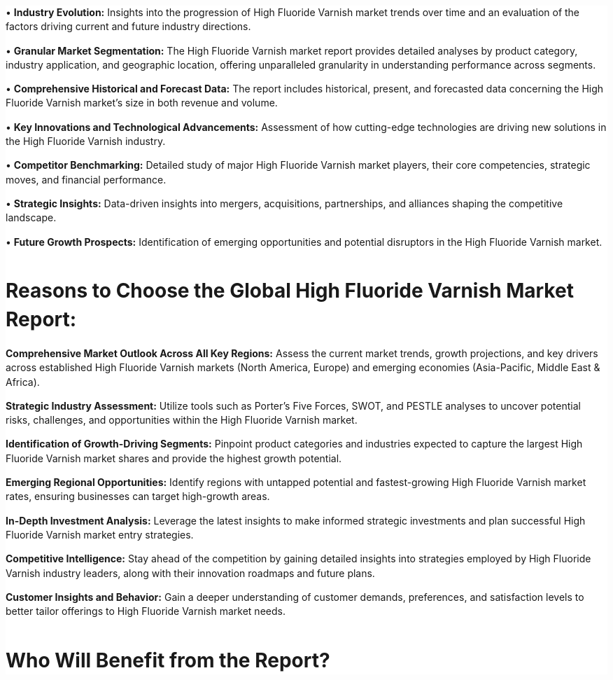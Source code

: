 • <strong>Industry Evolution:</strong> Insights into the progression of High Fluoride Varnish market trends over time and an evaluation of the factors driving current and future industry directions.

• <strong>Granular Market Segmentation:</strong> The High Fluoride Varnish market report provides detailed analyses by product category, industry application, and geographic location, offering unparalleled granularity in understanding performance across segments.

• <strong>Comprehensive Historical and Forecast Data:</strong> The report includes historical, present, and forecasted data concerning the High Fluoride Varnish market’s size in both revenue and volume.

• <strong>Key Innovations and Technological Advancements:</strong> Assessment of how cutting-edge technologies are driving new solutions in the High Fluoride Varnish industry.

• <strong>Competitor Benchmarking:</strong> Detailed study of major High Fluoride Varnish market players, their core competencies, strategic moves, and financial performance.

• <strong>Strategic Insights:</strong> Data-driven insights into mergers, acquisitions, partnerships, and alliances shaping the competitive landscape.

• <strong>Future Growth Prospects:</strong> Identification of emerging opportunities and potential disruptors in the High Fluoride Varnish market.

# <strong>Reasons to Choose the Global High Fluoride Varnish Market Report:</strong>

<strong>Comprehensive Market Outlook Across All Key Regions:</strong>
Assess the current market trends, growth projections, and key drivers across established High Fluoride Varnish markets (North America, Europe) and emerging economies (Asia-Pacific, Middle East & Africa).

<strong>Strategic Industry Assessment:</strong>
Utilize tools such as Porter’s Five Forces, SWOT, and PESTLE analyses to uncover potential risks, challenges, and opportunities within the High Fluoride Varnish market.

<strong>Identification of Growth-Driving Segments:</strong>
Pinpoint product categories and industries expected to capture the largest High Fluoride Varnish market shares and provide the highest growth potential.

<strong>Emerging Regional Opportunities:</strong>
Identify regions with untapped potential and fastest-growing High Fluoride Varnish market rates, ensuring businesses can target high-growth areas.

<strong>In-Depth Investment Analysis:</strong>
Leverage the latest insights to make informed strategic investments and plan successful High Fluoride Varnish market entry strategies.

<strong>Competitive Intelligence:</strong>
Stay ahead of the competition by gaining detailed insights into strategies employed by High Fluoride Varnish industry leaders, along with their innovation roadmaps and future plans.

<strong>Customer Insights and Behavior:</strong>
Gain a deeper understanding of customer demands, preferences, and satisfaction levels to better tailor offerings to High Fluoride Varnish market needs.

# <strong>Who Will Benefit from the Report?</strong>
